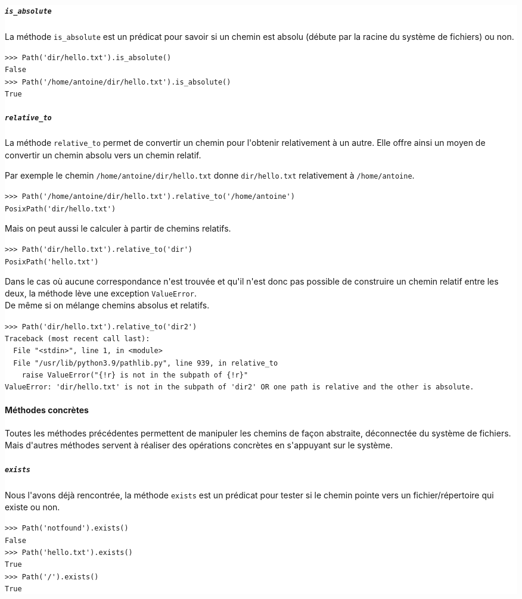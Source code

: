 ##### `is_absolute`

La méthode `is_absolute` est un prédicat pour savoir si un chemin est absolu (débute par la racine du système de fichiers) ou non.

```pycon
>>> Path('dir/hello.txt').is_absolute()
False
>>> Path('/home/antoine/dir/hello.txt').is_absolute()
True
```

##### `relative_to`

La méthode `relative_to` permet de convertir un chemin pour l'obtenir relativement à un autre.
Elle offre ainsi un moyen de convertir un chemin absolu vers un chemin relatif.

Par exemple le chemin `/home/antoine/dir/hello.txt` donne `dir/hello.txt` relativement à `/home/antoine`.

```pycon
>>> Path('/home/antoine/dir/hello.txt').relative_to('/home/antoine')
PosixPath('dir/hello.txt')
```

Mais on peut aussi le calculer à partir de chemins relatifs.

```pycon
>>> Path('dir/hello.txt').relative_to('dir')
PosixPath('hello.txt')
```

Dans le cas où aucune correspondance n'est trouvée et qu'il n'est donc pas possible de construire un chemin relatif entre les deux, la méthode lève une exception `ValueError`.  
De même si on mélange chemins absolus et relatifs.

```pycon
>>> Path('dir/hello.txt').relative_to('dir2')
Traceback (most recent call last):
  File "<stdin>", line 1, in <module>
  File "/usr/lib/python3.9/pathlib.py", line 939, in relative_to
    raise ValueError("{!r} is not in the subpath of {!r}"
ValueError: 'dir/hello.txt' is not in the subpath of 'dir2' OR one path is relative and the other is absolute.
```

#### Méthodes concrètes

Toutes les méthodes précédentes permettent de manipuler les chemins de façon abstraite, déconnectée du système de fichiers.
Mais d'autres méthodes servent à réaliser des opérations concrètes en s'appuyant sur le système.

##### `exists`

Nous l'avons déjà rencontrée, la méthode `exists` est un prédicat pour tester si le chemin pointe vers un fichier/répertoire qui existe ou non.

```pycon
>>> Path('notfound').exists()
False
>>> Path('hello.txt').exists()
True
>>> Path('/').exists()
True
```
